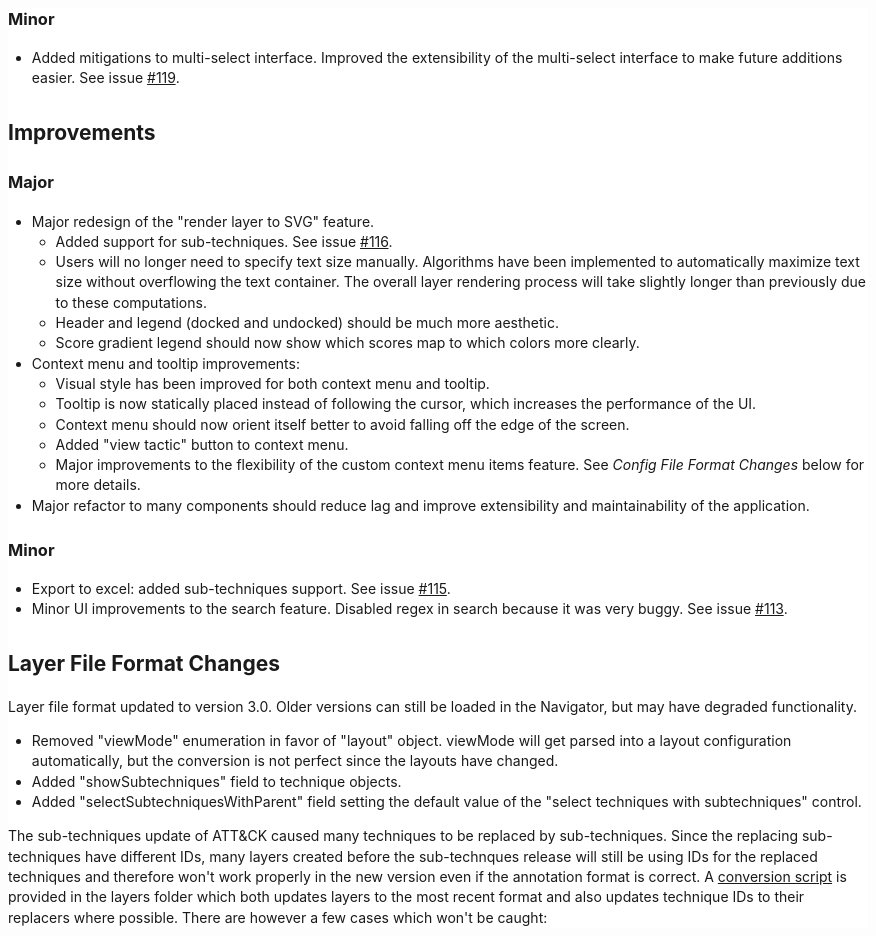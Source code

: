 ### Minor

- Added mitigations to multi-select interface. Improved the extensibility of the multi-select interface to make future additions easier. See issue [#119](https://github.com/mitre-attack/attack-navigator/issues/119).

## Improvements

### Major

- Major redesign of the "render layer to SVG" feature.
  - Added support for sub-techniques. See issue [#116](https://github.com/mitre-attack/attack-navigator/issues/116).
  - Users will no longer need to specify text size manually. Algorithms have been implemented to automatically maximize text size without overflowing the text container. The overall layer rendering process will take slightly longer than previously due to these computations.
  - Header and legend (docked and undocked) should be much more aesthetic.
  - Score gradient legend should now show which scores map to which colors more clearly.
- Context menu and tooltip improvements:
  - Visual style has been improved for both context menu and tooltip.
  - Tooltip is now statically placed instead of following the cursor, which increases the performance of the UI.
  - Context menu should now orient itself better to avoid falling off the edge of the screen.
  - Added "view tactic" button to context menu.
  - Major improvements to the flexibility of the custom context menu items feature. See _Config File Format Changes_ below for more details.
- Major refactor to many components should reduce lag and improve extensibility and maintainability of the application.

### Minor

- Export to excel: added sub-techniques support. See issue [#115](https://github.com/mitre-attack/attack-navigator/issues/115).
- Minor UI improvements to the search feature. Disabled regex in search because it was very buggy. See issue [#113](https://github.com/mitre-attack/attack-navigator/issues/113).

## Layer File Format Changes

Layer file format updated to version 3.0. Older versions can still be loaded in the Navigator, but may have degraded functionality.

- Removed "viewMode" enumeration in favor of "layout" object. viewMode will get parsed into a layout configuration automatically, but the conversion is not perfect since the layouts have changed.
- Added "showSubtechniques" field to technique objects.
- Added "selectSubtechniquesWithParent" field setting the default value of the "select techniques with subtechniques" control.

The sub-techniques update of ATT&CK caused many techniques to be replaced by sub-techniques. Since the replacing sub-techniques have different IDs, many layers created before the sub-technques release will still be using IDs for the replaced techniques and therefore won't work properly in the new version even if the annotation format is correct. A [conversion script](layers/update-layers.py) is provided in the layers folder which both updates layers to the most recent format and also updates technique IDs to their replacers where possible. There are however a few cases which won't be caught:
